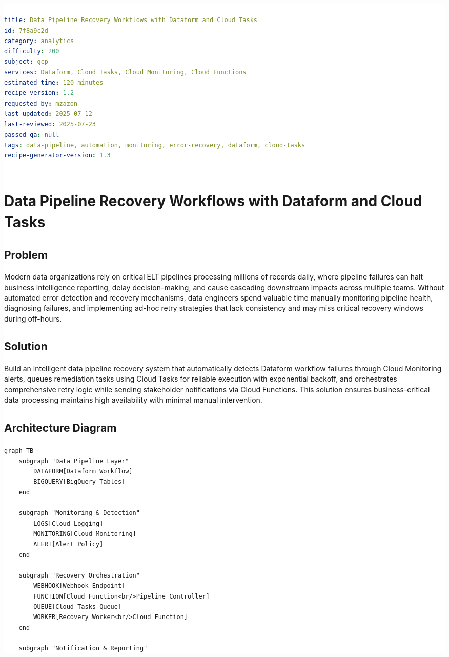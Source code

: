 ```yaml
---
title: Data Pipeline Recovery Workflows with Dataform and Cloud Tasks
id: 7f8a9c2d
category: analytics
difficulty: 200
subject: gcp
services: Dataform, Cloud Tasks, Cloud Monitoring, Cloud Functions
estimated-time: 120 minutes
recipe-version: 1.2
requested-by: mzazon
last-updated: 2025-07-12
last-reviewed: 2025-07-23
passed-qa: null
tags: data-pipeline, automation, monitoring, error-recovery, dataform, cloud-tasks
recipe-generator-version: 1.3
---
```


# Data Pipeline Recovery Workflows with Dataform and Cloud Tasks

## Problem

Modern data organizations rely on critical ELT pipelines processing millions of records daily, where pipeline failures can halt business intelligence reporting, delay decision-making, and cause cascading downstream impacts across multiple teams. Without automated error detection and recovery mechanisms, data engineers spend valuable time manually monitoring pipeline health, diagnosing failures, and implementing ad-hoc retry strategies that lack consistency and may miss critical recovery windows during off-hours.

## Solution

Build an intelligent data pipeline recovery system that automatically detects Dataform workflow failures through Cloud Monitoring alerts, queues remediation tasks using Cloud Tasks for reliable execution with exponential backoff, and orchestrates comprehensive retry logic while sending stakeholder notifications via Cloud Functions. This solution ensures business-critical data processing maintains high availability with minimal manual intervention.

## Architecture Diagram

```mermaid
graph TB
    subgraph "Data Pipeline Layer"
        DATAFORM[Dataform Workflow]
        BIGQUERY[BigQuery Tables]
    end
    
    subgraph "Monitoring & Detection"
        LOGS[Cloud Logging]
        MONITORING[Cloud Monitoring]
        ALERT[Alert Policy]
    end
    
    subgraph "Recovery Orchestration"
        WEBHOOK[Webhook Endpoint]
        FUNCTION[Cloud Function<br/>Pipeline Controller]
        QUEUE[Cloud Tasks Queue]
        WORKER[Recovery Worker<br/>Cloud Function]
    end
    
    subgraph "Notification & Reporting"
```